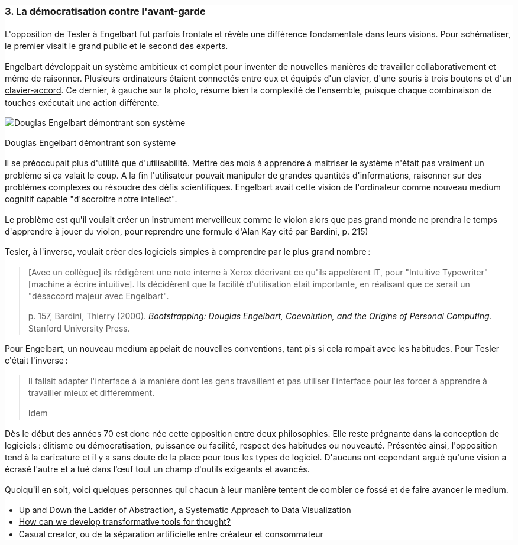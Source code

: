 ### 3\. La démocratisation contre l'avant-garde

L'opposition de Tesler à Engelbart fut parfois frontale et révèle une différence fondamentale dans leurs visions. Pour schématiser, le premier visait le grand public et le second des experts.

Engelbart développait un système ambitieux et complet pour inventer de nouvelles manières de travailler collaborativement et même de raisonner. Plusieurs ordinateurs étaient connectés entre eux et équipés d'un clavier, d'une souris à trois boutons et d'un [clavier-accord](https://en.wikipedia.org/wiki/Chord_keyset). Ce dernier, à gauche sur la photo, résume bien la complexité de l'ensemble, puisque chaque combinaison de touches exécutait une action différente.

![Douglas Engelbart démontrant son système ](/assets/images/motd_ui.jpg)

[Douglas Engelbart démontrant son système](https://en.wikipedia.org/wiki/The_Mother_of_All_Demos)

Il se préoccupait plus d'utilité que d'utilisabilité. Mettre des mois à apprendre à maitriser le système n'était pas vraiment un problème si ça valait le coup. A la fin l'utilisateur pouvait manipuler de grandes quantités d'informations, raisonner sur des problèmes complexes ou résoudre des défis scientifiques. Engelbart avait cette vision de l'ordinateur comme nouveau medium cognitif capable "[d'accroitre notre intellect](https://www.dougengelbart.org/content/view/138/)".

Le problème est qu'il voulait créer un instrument merveilleux comme le violon alors que pas grand monde ne prendra le temps d'apprendre à jouer du violon, pour reprendre une formule d'Alan Kay cité par Bardini, p. 215)

Tesler, à l'inverse, voulait créer des logiciels simples à comprendre par le plus grand nombre :

> \[Avec un collègue\] ils rédigèrent une note interne à Xerox décrivant ce qu'ils appelèrent IT, pour "Intuitive Typewriter" \[machine à écrire intuitive\]. Ils décidèrent que la facilité d'utilisation était importante, en réalisant que ce serait un "désaccord majeur avec Engelbart".
>
> p. 157, Bardini, Thierry (2000). [_Bootstrapping: Douglas Engelbart, Coevolution, and the Origins of Personal Computing_](https://archive.org/details/bootstrappingdou00bard_0). Stanford University Press.

Pour Engelbart, un nouveau medium appelait de nouvelles conventions, tant pis si cela rompait avec les habitudes. Pour Tesler c'était l'inverse :

> Il fallait adapter l'interface à la manière dont les gens travaillent et pas utiliser l'interface pour les forcer à apprendre à travailler mieux et différemment.
>
> Idem

Dès le début des années 70 est donc née cette opposition entre deux philosophies. Elle reste prégnante dans la conception de logiciels : élitisme ou démocratisation, puissance ou facilité, respect des habitudes ou nouveauté. Présentée ainsi, l'opposition tend à la caricature et il y a sans doute de la place pour tous les types de logiciel. D'aucuns ont cependant argué qu'une vision a écrasé l'autre et a tué dans l’œuf tout un champ [d'outils exigeants et avancés](http://www.loper-os.org/?p=861).

Quoiqu'il en soit, voici quelques personnes qui chacun à leur manière tentent de combler ce fossé et de faire avancer le medium.

- [Up and Down the Ladder of Abstraction, a Systematic Approach to Data Visualization](http://worrydream.com/LadderOfAbstraction/)
- [How can we develop transformative tools for thought?](https://numinous.productions/ttft/)
- [Casual creator, ou de la séparation artificielle entre créateur et consommateur](http://www.galaxykate.com/blog/casualcreator.html)
